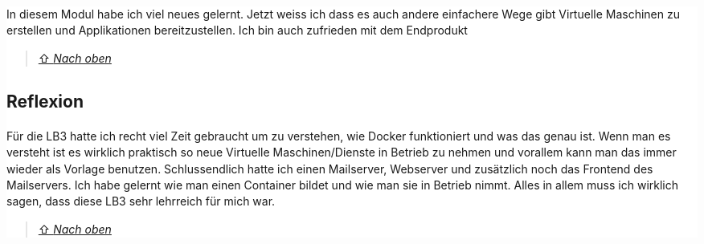 In diesem Modul habe ich viel neues gelernt. Jetzt weiss ich dass es auch andere einfachere Wege gibt Virtuelle Maschinen zu erstellen und Applikationen bereitzustellen. Ich bin auch zufrieden mit dem Endprodukt
> [⇧ *Nach oben*](#inhaltsverzeichnis)
## Reflexion

Für die LB3 hatte ich recht viel Zeit gebraucht um zu verstehen, wie Docker funktioniert und was das genau ist. Wenn man es versteht ist es wirklich praktisch so neue Virtuelle Maschinen/Dienste in Betrieb zu nehmen und vorallem kann man das immer wieder als Vorlage benutzen. Schlussendlich hatte ich einen Mailserver, Webserver und zusätzlich noch das Frontend des Mailservers. Ich habe gelernt wie man einen Container bildet und wie man sie in Betrieb nimmt. Alles in allem muss ich wirklich sagen, dass diese LB3 sehr lehrreich für mich war. 
> [⇧ *Nach oben*](#inhaltsverzeichnis)